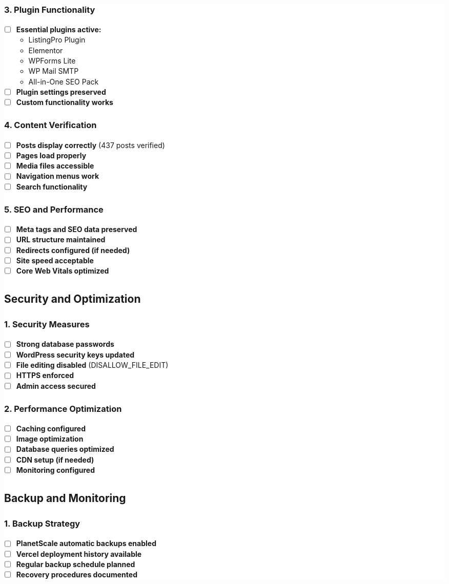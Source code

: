 ### 3. Plugin Functionality
- [ ] **Essential plugins active:**
  - ListingPro Plugin
  - Elementor
  - WPForms Lite
  - WP Mail SMTP
  - All-in-One SEO Pack
- [ ] **Plugin settings preserved**
- [ ] **Custom functionality works**

### 4. Content Verification
- [ ] **Posts display correctly** (437 posts verified)
- [ ] **Pages load properly**
- [ ] **Media files accessible**
- [ ] **Navigation menus work**
- [ ] **Search functionality**

### 5. SEO and Performance
- [ ] **Meta tags and SEO data preserved**
- [ ] **URL structure maintained**
- [ ] **Redirects configured (if needed)**
- [ ] **Site speed acceptable**
- [ ] **Core Web Vitals optimized**

## Security and Optimization

### 1. Security Measures
- [ ] **Strong database passwords**
- [ ] **WordPress security keys updated**
- [ ] **File editing disabled** (DISALLOW_FILE_EDIT)
- [ ] **HTTPS enforced**
- [ ] **Admin access secured**

### 2. Performance Optimization
- [ ] **Caching configured**
- [ ] **Image optimization**
- [ ] **Database queries optimized**
- [ ] **CDN setup (if needed)**
- [ ] **Monitoring configured**

## Backup and Monitoring

### 1. Backup Strategy
- [ ] **PlanetScale automatic backups enabled**
- [ ] **Vercel deployment history available**
- [ ] **Regular backup schedule planned**
- [ ] **Recovery procedures documented**
